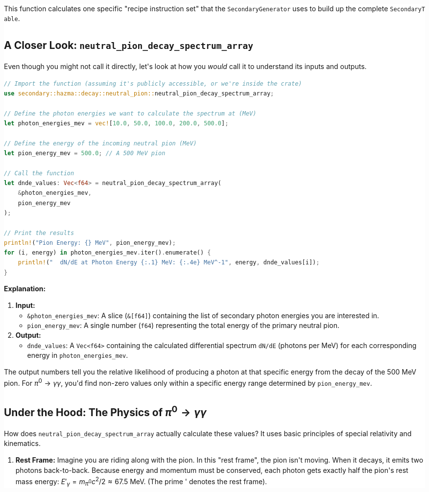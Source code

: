 This function calculates one specific "recipe instruction set" that the `SecondaryGenerator` uses to build up the complete `SecondaryTable`.

## A Closer Look: `neutral_pion_decay_spectrum_array`

Even though you might not call it directly, let's look at how you *would* call it to understand its inputs and outputs.

```rust
// Import the function (assuming it's publicly accessible, or we're inside the crate)
use secondary::hazma::decay::neutral_pion::neutral_pion_decay_spectrum_array;

// Define the photon energies we want to calculate the spectrum at (MeV)
let photon_energies_mev = vec![10.0, 50.0, 100.0, 200.0, 500.0];

// Define the energy of the incoming neutral pion (MeV)
let pion_energy_mev = 500.0; // A 500 MeV pion

// Call the function
let dnde_values: Vec<f64> = neutral_pion_decay_spectrum_array(
    &photon_energies_mev,
    pion_energy_mev
);

// Print the results
println!("Pion Energy: {} MeV", pion_energy_mev);
for (i, energy) in photon_energies_mev.iter().enumerate() {
    println!("  dN/dE at Photon Energy {:.1} MeV: {:.4e} MeV^-1", energy, dnde_values[i]);
}
```

**Explanation:**

1.  **Input:**
    *   `&photon_energies_mev`: A slice (`&[f64]`) containing the list of secondary photon energies you are interested in.
    *   `pion_energy_mev`: A single number (`f64`) representing the total energy of the primary neutral pion.
2.  **Output:**
    *   `dnde_values`: A `Vec<f64>` containing the calculated differential spectrum `dN/dE` (photons per MeV) for each corresponding energy in `photon_energies_mev`.

The output numbers tell you the relative likelihood of producing a photon at that specific energy from the decay of the 500 MeV pion. For $\pi^0 \to \gamma \gamma$, you'd find non-zero values only within a specific energy range determined by `pion_energy_mev`.

## Under the Hood: The Physics of $\pi^0 \to \gamma \gamma$

How does `neutral_pion_decay_spectrum_array` actually calculate these values? It uses basic principles of special relativity and kinematics.

1.  **Rest Frame:** Imagine you are riding along with the pion. In this "rest frame", the pion isn't moving. When it decays, it emits two photons back-to-back. Because energy and momentum must be conserved, each photon gets exactly half the pion's rest mass energy: $E'_{\gamma} = m_{\pi^0} c^2 / 2 \approx 67.5$ MeV. (The prime ' denotes the rest frame).
